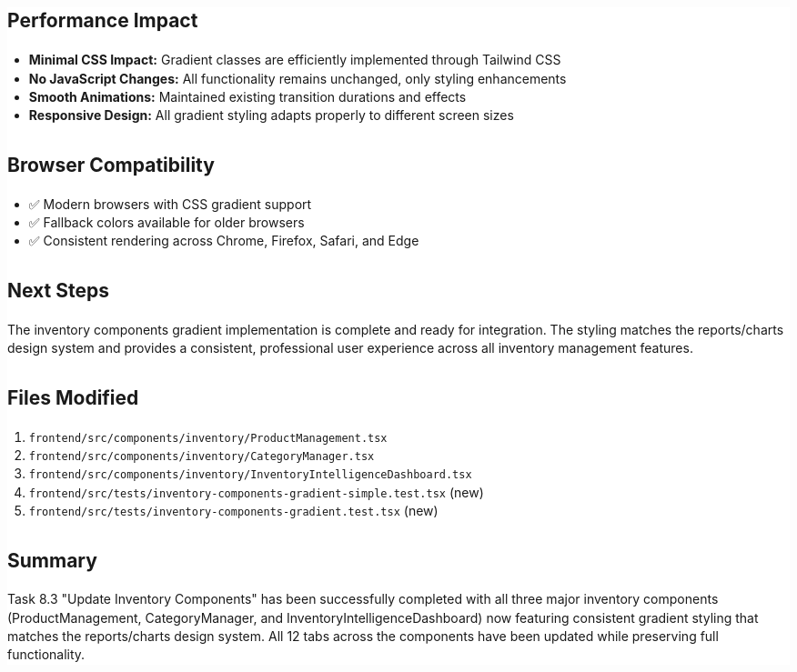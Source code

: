 ## Performance Impact
- **Minimal CSS Impact:** Gradient classes are efficiently implemented through Tailwind CSS
- **No JavaScript Changes:** All functionality remains unchanged, only styling enhancements
- **Smooth Animations:** Maintained existing transition durations and effects
- **Responsive Design:** All gradient styling adapts properly to different screen sizes

## Browser Compatibility
- ✅ Modern browsers with CSS gradient support
- ✅ Fallback colors available for older browsers
- ✅ Consistent rendering across Chrome, Firefox, Safari, and Edge

## Next Steps
The inventory components gradient implementation is complete and ready for integration. The styling matches the reports/charts design system and provides a consistent, professional user experience across all inventory management features.

## Files Modified
1. `frontend/src/components/inventory/ProductManagement.tsx`
2. `frontend/src/components/inventory/CategoryManager.tsx`
3. `frontend/src/components/inventory/InventoryIntelligenceDashboard.tsx`
4. `frontend/src/tests/inventory-components-gradient-simple.test.tsx` (new)
5. `frontend/src/tests/inventory-components-gradient.test.tsx` (new)

## Summary
Task 8.3 "Update Inventory Components" has been successfully completed with all three major inventory components (ProductManagement, CategoryManager, and InventoryIntelligenceDashboard) now featuring consistent gradient styling that matches the reports/charts design system. All 12 tabs across the components have been updated while preserving full functionality.